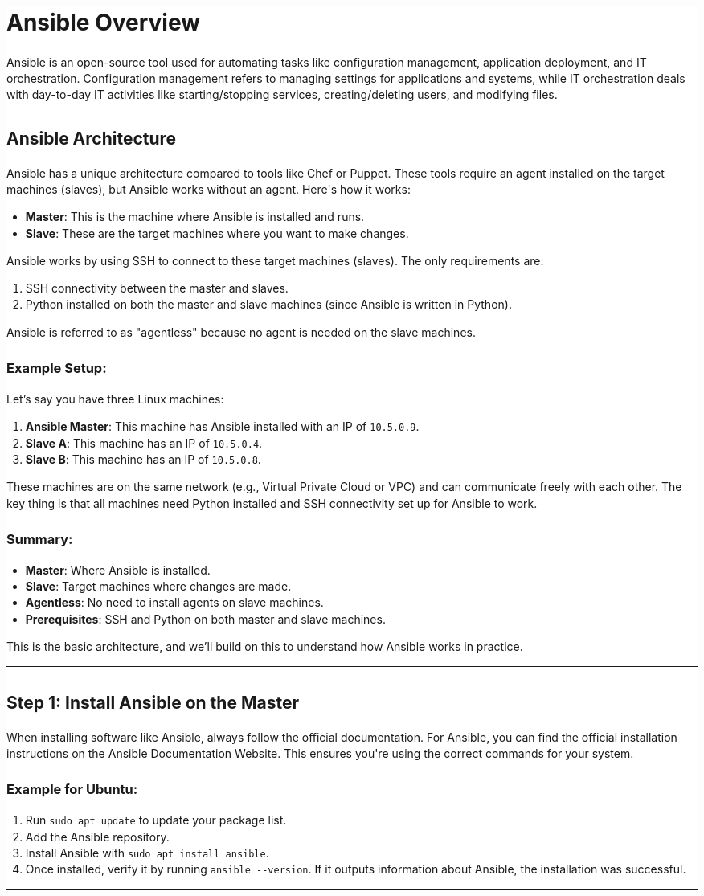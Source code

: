 # Ansible Overview

Ansible is an open-source tool used for automating tasks like configuration management, application deployment, and IT orchestration. Configuration management refers to managing settings for applications and systems, while IT orchestration deals with day-to-day IT activities like starting/stopping services, creating/deleting users, and modifying files.

## Ansible Architecture

Ansible has a unique architecture compared to tools like Chef or Puppet. These tools require an agent installed on the target machines (slaves), but Ansible works without an agent. Here's how it works:

- **Master**: This is the machine where Ansible is installed and runs.
- **Slave**: These are the target machines where you want to make changes.

Ansible works by using SSH to connect to these target machines (slaves). The only requirements are:
1. SSH connectivity between the master and slaves.
2. Python installed on both the master and slave machines (since Ansible is written in Python).

Ansible is referred to as "agentless" because no agent is needed on the slave machines.

### Example Setup:

Let’s say you have three Linux machines:
1. **Ansible Master**: This machine has Ansible installed with an IP of `10.5.0.9`.
2. **Slave A**: This machine has an IP of `10.5.0.4`.
3. **Slave B**: This machine has an IP of `10.5.0.8`.

These machines are on the same network (e.g., Virtual Private Cloud or VPC) and can communicate freely with each other. The key thing is that all machines need Python installed and SSH connectivity set up for Ansible to work.

### Summary:
- **Master**: Where Ansible is installed.
- **Slave**: Target machines where changes are made.
- **Agentless**: No need to install agents on slave machines.
- **Prerequisites**: SSH and Python on both master and slave machines.

This is the basic architecture, and we’ll build on this to understand how Ansible works in practice.

---

## Step 1: Install Ansible on the Master

When installing software like Ansible, always follow the official documentation. For Ansible, you can find the official installation instructions on the [Ansible Documentation Website](https://docs.ansible.com/ansible/latest/installation_guide/index.html). This ensures you're using the correct commands for your system.

### Example for Ubuntu:
1. Run `sudo apt update` to update your package list.
2. Add the Ansible repository.
3. Install Ansible with `sudo apt install ansible`.
4. Once installed, verify it by running `ansible --version`. If it outputs information about Ansible, the installation was successful.

---